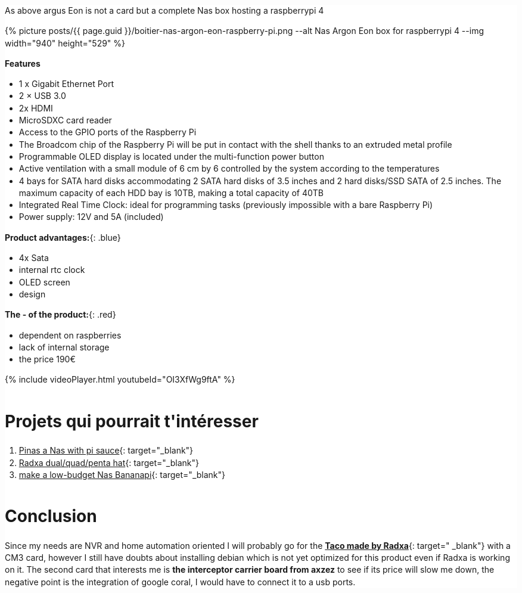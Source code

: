 As above argus Eon is not a card but a complete Nas box hosting a raspberrypi 4

{% picture posts/{{ page.guid }}/boitier-nas-argon-eon-raspberry-pi.png --alt Nas Argon Eon box for raspberrypi 4 --img width="940" height="529" %}

**Features**

- 1 x Gigabit Ethernet Port
- 2 × USB 3.0
- 2x HDMI
- MicroSDXC card reader
- Access to the GPIO ports of the Raspberry Pi
- The Broadcom chip of the Raspberry Pi will be put in contact with the shell thanks to an extruded metal profile
- Programmable OLED display is located under the multi-function power button
- Active ventilation with a small module of 6 cm by 6 controlled by the system according to the temperatures
- 4 bays for SATA hard disks accommodating 2 SATA hard disks of 3.5 inches and 2 hard disks/SSD SATA of 2.5 inches. The maximum capacity of each HDD bay is 10TB, making a total capacity of 40TB
- Integrated Real Time Clock: ideal for programming tasks (previously impossible with a bare Raspberry Pi)
- Power supply: 12V and 5A (included)

**Product advantages:**{: .blue}
- 4x Sata
- internal rtc clock
- OLED screen
- design

**The - of the product:**{: .red}
- dependent on raspberries
- lack of internal storage
- the price 190€

{% include videoPlayer.html youtubeId="OI3XfWg9ftA" %}

# Projets qui pourrait t'intéresser
1. [Pinas a Nas with pi sauce](https://www.instructables.com/PiNAS-the-Raspberry-Pi-NAS/){: target="_blank"}
2. [Radxa dual/quad/penta hat](https://www.hackster.io/news/radxa-targets-nas-builders-with-rock-pi-raspberry-pi-compatible-dual-quad-and-penta-sata-hats-2b535cdeddff){: target="_blank"}
3. [make a low-budget Nas Bananapi](https://www.hackster.io/news/build-your-own-nas-router-on-a-budget-with-the-banana-pi-df6c4cadb67){: target="_blank"}

# Conclusion

Since my needs are NVR and home automation oriented I will probably go for the [**Taco made by Radxa**](https://s.click.aliexpress.com/e/_DElzckl){: target=" _blank"} with a CM3 card, however I still have doubts about installing debian which is not yet optimized for this product even if Radxa is working on it. The second card that interests me is **the interceptor carrier board from axzez** to see if its price will slow me down, the negative point is the integration of google coral, I would have to connect it to a usb ports.
